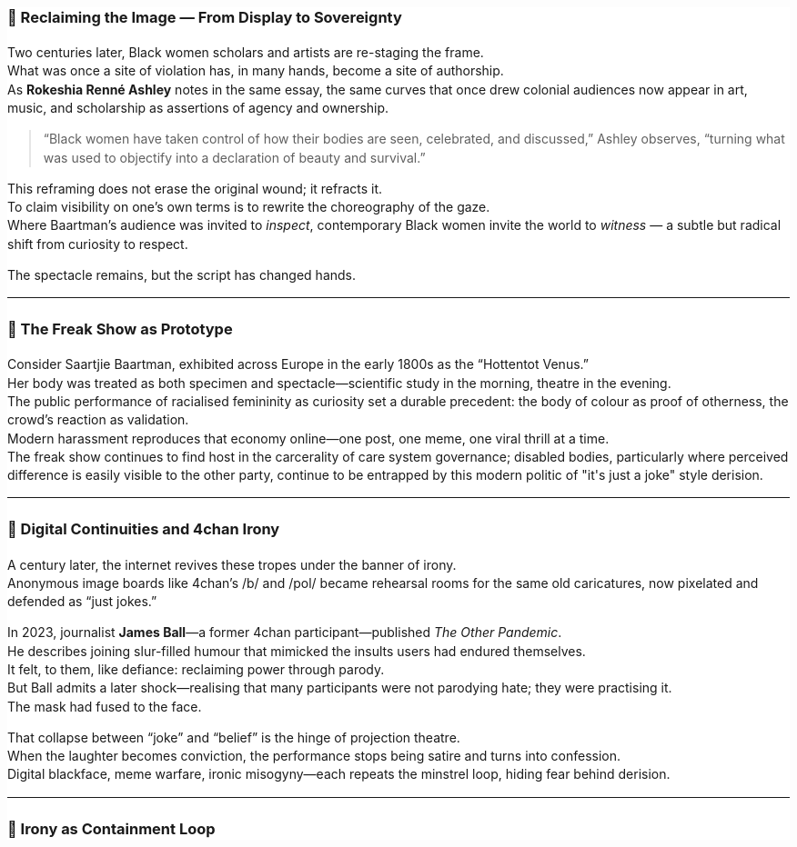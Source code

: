 ### 🖤 Reclaiming the Image — From Display to Sovereignty  

Two centuries later, Black women scholars and artists are re-staging the frame.  
What was once a site of violation has, in many hands, become a site of authorship.  
As **Rokeshia Renné Ashley** notes in the same essay, the same curves that once drew colonial audiences now appear in art, music, and scholarship as assertions of agency and ownership.  

> “Black women have taken control of how their bodies are seen, celebrated, and discussed,” Ashley observes, “turning what was used to objectify into a declaration of beauty and survival.”  

This reframing does not erase the original wound; it refracts it.  
To claim visibility on one’s own terms is to rewrite the choreography of the gaze.  
Where Baartman’s audience was invited to *inspect*, contemporary Black women invite the world to *witness* — a subtle but radical shift from curiosity to respect.  

The spectacle remains, but the script has changed hands.

---

### 🥀 The Freak Show as Prototype  

Consider Saartjie Baartman, exhibited across Europe in the early 1800s as the “Hottentot Venus.”  
Her body was treated as both specimen and spectacle—scientific study in the morning, theatre in the evening.  
The public performance of racialised femininity as curiosity set a durable precedent: the body of colour as proof of otherness, the crowd’s reaction as validation.  
Modern harassment reproduces that economy online—one post, one meme, one viral thrill at a time.  
The freak show continues to find host in the carcerality of care system governance; disabled bodies, particularly where perceived difference is easily visible to the other party, continue to be entrapped by this modern politic of "it's just a joke" style derision.  

---

### 🐁 Digital Continuities and 4chan Irony  

A century later, the internet revives these tropes under the banner of irony.  
Anonymous image boards like 4chan’s /b/ and /pol/ became rehearsal rooms for the same old caricatures, now pixelated and defended as “just jokes.”  

In 2023, journalist **James Ball**—a former 4chan participant—published *The Other Pandemic*.  
He describes joining slur-filled humour that mimicked the insults users had endured themselves.  
It felt, to them, like defiance: reclaiming power through parody.  
But Ball admits a later shock—realising that many participants were not parodying hate; they were practising it.  
The mask had fused to the face.  

That collapse between “joke” and “belief” is the hinge of projection theatre.  
When the laughter becomes conviction, the performance stops being satire and turns into confession.  
Digital blackface, meme warfare, ironic misogyny—each repeats the minstrel loop, hiding fear behind derision.  

---

### 🪩 Irony as Containment Loop  

